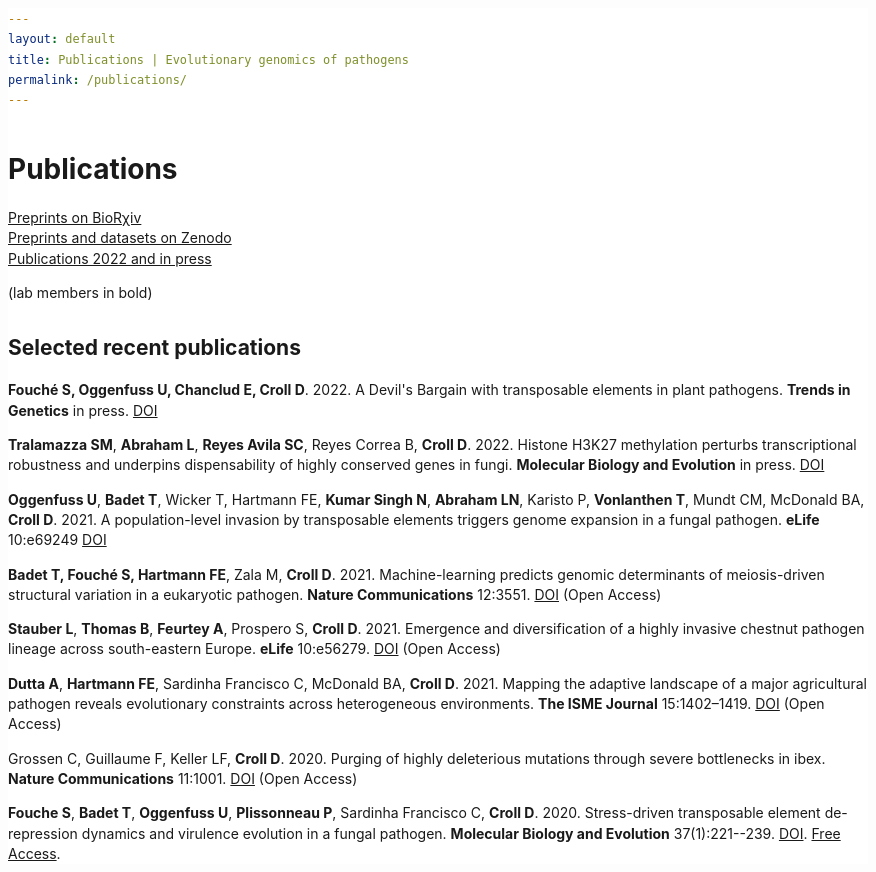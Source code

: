 ```yaml
---
layout: default
title: Publications | Evolutionary genomics of pathogens
permalink: /publications/
---
```

<script type='text/javascript' src='https://d1bxh8uas1mnw7.cloudfront.net/assets/embed.js'></script>

# Publications

[Preprints on BioRχiv](#preprints-on-biorχiv)  
[Preprints and datasets on Zenodo](#preprints-and-datasets-on-zenodo)  
[Publications 2022 and in press](#publications-2022-and-in-press)  

(lab members in bold)

## Selected recent publications

**Fouché S, Oggenfuss U, Chanclud E, Croll D**. 2022. A Devil's Bargain with transposable elements in plant pathogens. **Trends in Genetics** in press. [DOI](https://doi.org/10.1016/j.tig.2021.08.005)

**Tralamazza SM**, **Abraham L**, **Reyes Avila SC**, Reyes Correa B, **Croll D**. 2022. Histone H3K27 methylation perturbs transcriptional robustness and underpins dispensability of highly conserved genes in fungi. **Molecular Biology and Evolution** in press. [DOI](https://doi.org/10.1093/molbev/msab323)

**Oggenfuss U**, **Badet T**,  Wicker T, Hartmann FE, **Kumar Singh N**, **Abraham LN**, Karisto P, **Vonlanthen T**, Mundt CM, McDonald BA, **Croll D**. 2021. A population-level invasion by transposable elements triggers genome expansion in a fungal pathogen. **eLife** 10:e69249 [DOI](https://doi.org/10.7554/eLife.69249)

**Badet T, Fouché S, Hartmann FE**, Zala M, **Croll D**. 2021. Machine-learning predicts genomic determinants of meiosis-driven structural variation in a eukaryotic pathogen. **Nature Communications** 12:3551. [DOI](https://doi.org/10.1038/s41467-021-23862-x) (Open Access)

**Stauber L**, **Thomas B**, **Feurtey A**, Prospero S, **Croll D**. 2021. Emergence and diversification of a highly invasive chestnut pathogen lineage across south-eastern Europe. **eLife** 10:e56279. [DOI](https://doi.org/10.7554/eLife.56279) (Open Access)

**Dutta A**, **Hartmann FE**, Sardinha Francisco C, McDonald BA, **Croll D**. 2021. Mapping the adaptive landscape of a major agricultural pathogen reveals evolutionary constraints across heterogeneous environments. **The ISME Journal** 15:1402–1419. [DOI](https://doi.org/10.1038/s41396-020-00859-w) (Open Access)

Grossen C, Guillaume F, Keller LF, **Croll D**. 2020. Purging of highly deleterious mutations through severe bottlenecks in ibex. **Nature Communications** 11:1001. [DOI](https://doi.org/10.1038/s41467-020-14803-1) (Open Access)

**Fouche S**, **Badet T**, **Oggenfuss U**, **Plissonneau P**, Sardinha Francisco C, **Croll D**. 2020. Stress-driven transposable element de-repression dynamics and virulence evolution in a fungal pathogen. **Molecular Biology and Evolution** 37(1):221--239. [DOI](https://doi.org/10.1093/molbev/msz216). [Free Access](https://academic.oup.com/mbe/advance-article/doi/10.1093/molbev/msz216/5573762?guestAccessKey=d57f2891-c4a9-46f7-b0bc-d2272fa6b0cd).
